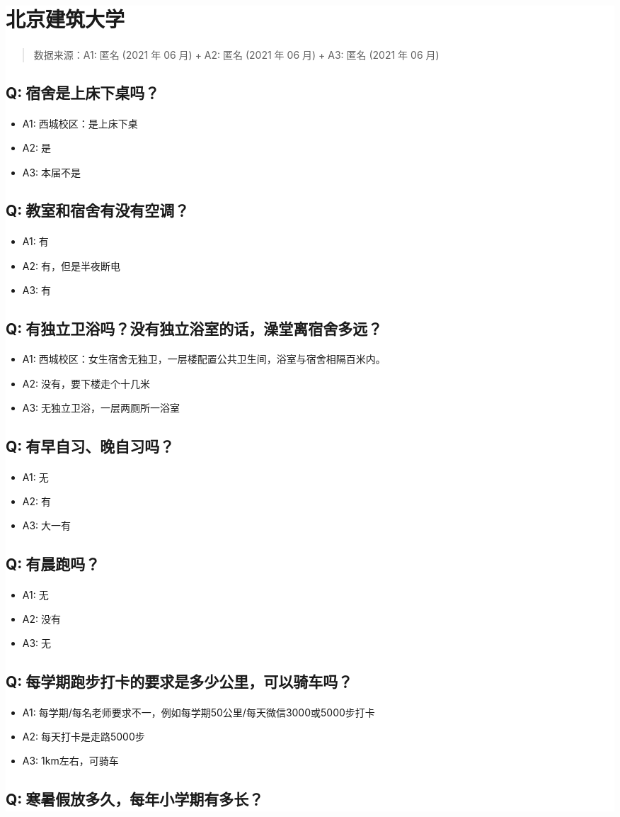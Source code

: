 # 北京建筑大学

> 数据来源：A1: 匿名 (2021 年 06 月) + A2: 匿名 (2021 年 06 月) + A3: 匿名 (2021 年 06 月)

## Q: 宿舍是上床下桌吗？

- A1: 西城校区：是上床下桌

- A2: 是

- A3: 本届不是

## Q: 教室和宿舍有没有空调？

- A1: 有

- A2: 有，但是半夜断电

- A3: 有

## Q: 有独立卫浴吗？没有独立浴室的话，澡堂离宿舍多远？

- A1: 西城校区：女生宿舍无独卫，一层楼配置公共卫生间，浴室与宿舍相隔百米内。

- A2: 没有，要下楼走个十几米

- A3: 无独立卫浴，一层两厕所一浴室

## Q: 有早自习、晚自习吗？

- A1: 无

- A2: 有

- A3: 大一有

## Q: 有晨跑吗？

- A1: 无

- A2: 没有

- A3: 无

## Q: 每学期跑步打卡的要求是多少公里，可以骑车吗？

- A1: 每学期/每名老师要求不一，例如每学期50公里/每天微信3000或5000步打卡

- A2: 每天打卡是走路5000步

- A3: 1km左右，可骑车

## Q: 寒暑假放多久，每年小学期有多长？
